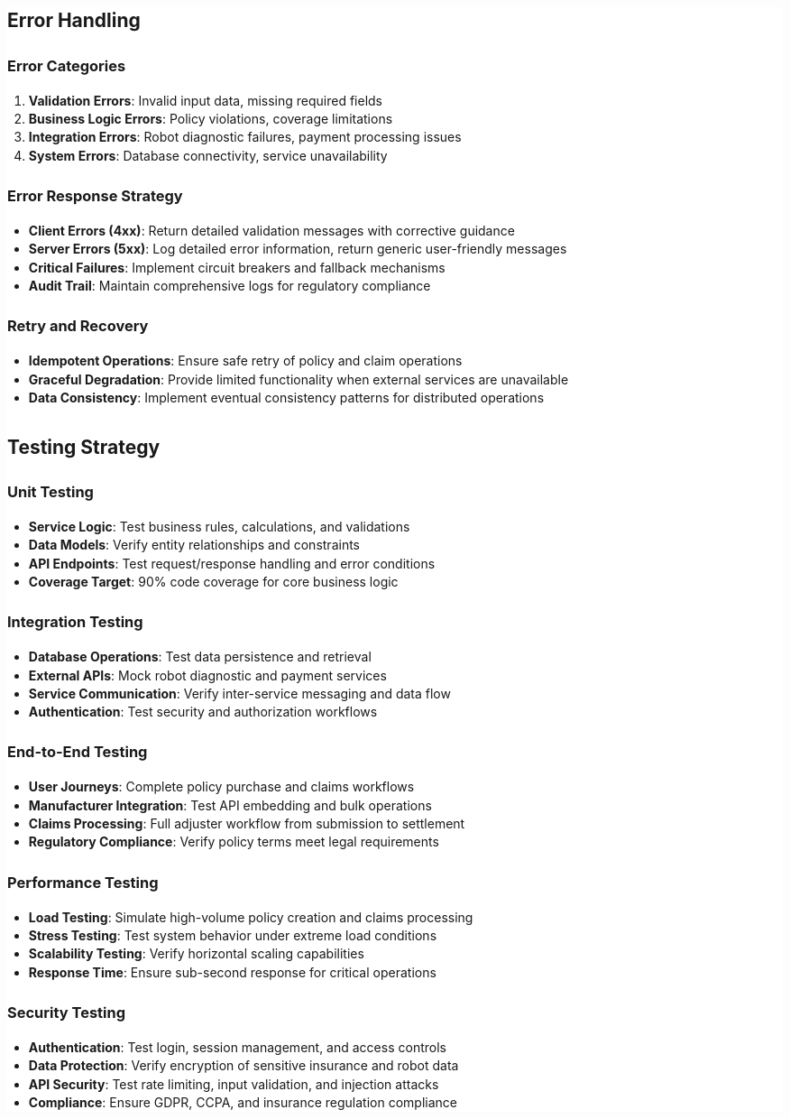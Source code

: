 ## Error Handling

### Error Categories
1. **Validation Errors**: Invalid input data, missing required fields
2. **Business Logic Errors**: Policy violations, coverage limitations
3. **Integration Errors**: Robot diagnostic failures, payment processing issues
4. **System Errors**: Database connectivity, service unavailability

### Error Response Strategy
- **Client Errors (4xx)**: Return detailed validation messages with corrective guidance
- **Server Errors (5xx)**: Log detailed error information, return generic user-friendly messages
- **Critical Failures**: Implement circuit breakers and fallback mechanisms
- **Audit Trail**: Maintain comprehensive logs for regulatory compliance

### Retry and Recovery
- **Idempotent Operations**: Ensure safe retry of policy and claim operations
- **Graceful Degradation**: Provide limited functionality when external services are unavailable
- **Data Consistency**: Implement eventual consistency patterns for distributed operations

## Testing Strategy

### Unit Testing
- **Service Logic**: Test business rules, calculations, and validations
- **Data Models**: Verify entity relationships and constraints
- **API Endpoints**: Test request/response handling and error conditions
- **Coverage Target**: 90% code coverage for core business logic

### Integration Testing
- **Database Operations**: Test data persistence and retrieval
- **External APIs**: Mock robot diagnostic and payment services
- **Service Communication**: Verify inter-service messaging and data flow
- **Authentication**: Test security and authorization workflows

### End-to-End Testing
- **User Journeys**: Complete policy purchase and claims workflows
- **Manufacturer Integration**: Test API embedding and bulk operations
- **Claims Processing**: Full adjuster workflow from submission to settlement
- **Regulatory Compliance**: Verify policy terms meet legal requirements

### Performance Testing
- **Load Testing**: Simulate high-volume policy creation and claims processing
- **Stress Testing**: Test system behavior under extreme load conditions
- **Scalability Testing**: Verify horizontal scaling capabilities
- **Response Time**: Ensure sub-second response for critical operations

### Security Testing
- **Authentication**: Test login, session management, and access controls
- **Data Protection**: Verify encryption of sensitive insurance and robot data
- **API Security**: Test rate limiting, input validation, and injection attacks
- **Compliance**: Ensure GDPR, CCPA, and insurance regulation compliance